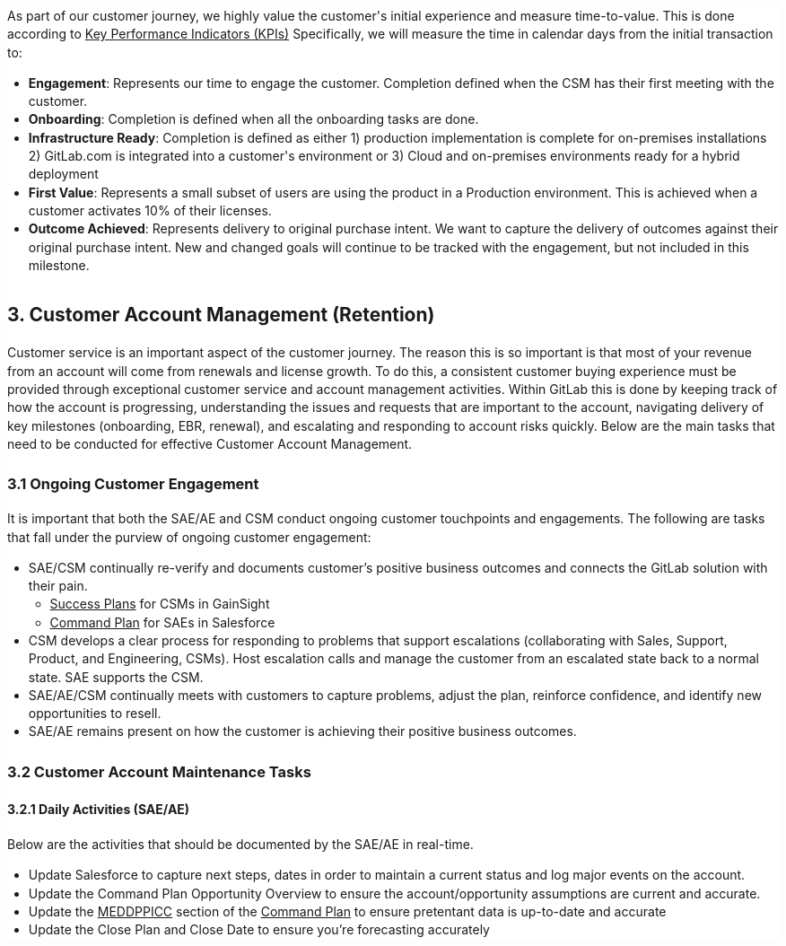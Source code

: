 As part of our customer journey, we highly value the customer's initial experience and measure time-to-value. This is done according to [Key Performance Indicators (KPIs)](/handbook/customer-success/vision/#measurement-and-kpis) Specifically, we will measure the time in calendar days from the initial transaction to:

- **Engagement**: Represents our time to engage the customer. Completion defined when the CSM has their first meeting with the customer.
- **Onboarding**: Completion is defined when all the onboarding tasks are done.
- **Infrastructure Ready**: Completion is defined as either 1) production implementation is complete for on-premises installations 2) GitLab.com is integrated into a customer's environment or 3) Cloud and on-premises environments ready for a hybrid deployment
- **First Value**: Represents a small subset of users are using the product in a Production environment. This is achieved when a customer activates 10% of their licenses.
- **Outcome Achieved**: Represents delivery to original purchase intent. We want to capture the delivery of outcomes against their original purchase intent. New and changed goals will continue to be tracked with the engagement, but not included in this milestone.

## 3. Customer Account Management (Retention)

Customer service is an important aspect of the customer journey. The reason this is so important is that most of your revenue from an account will come from renewals and license growth. To do this, a consistent customer buying experience must be provided through exceptional customer service and account management activities. Within GitLab this is done by keeping track of how the account is progressing, understanding the issues and requests that are important to the account, navigating delivery of key milestones (onboarding, EBR, renewal), and escalating and responding to account risks quickly. Below are the main tasks that need to be conducted for effective Customer Account Management.

### 3.1 Ongoing Customer Engagement

It is important that both the SAE/AE and CSM conduct ongoing customer touchpoints and engagements. The following are tasks that fall under the purview of ongoing customer engagement:

- SAE/CSM continually re-verify and documents customer’s positive business outcomes and connects the GitLab solution with their pain.
    - [Success Plans](/handbook/customer-success/csm/success-plans/) for CSMs in GainSight
    - [Command Plan](/handbook/sales/command-of-the-message/command-plan/) for SAEs in Salesforce
- CSM develops a clear process for responding to problems that support escalations (collaborating with Sales, Support, Product, and Engineering, CSMs). Host escalation calls and manage the customer from an escalated state back to a normal state. SAE supports the CSM.
- SAE/AE/CSM continually meets with customers to capture problems, adjust the plan, reinforce confidence, and identify new opportunities to resell.
- SAE/AE remains present on how the customer is achieving their positive business outcomes.

### 3.2  Customer Account Maintenance Tasks

#### 3.2.1 Daily Activities (SAE/AE)

Below are the activities that should be documented by the SAE/AE in real-time.

- Update Salesforce to capture next steps, dates in order to maintain a current status and log major events on the account.
- Update the Command Plan Opportunity Overview to ensure the account/opportunity assumptions are current and accurate.
- Update the [MEDDPPICC](/handbook/sales/meddppicc/) section of the [Command Plan](/handbook/sales/command-of-the-message/command-plan/) to ensure pretentant data is up-to-date and accurate
- Update the Close Plan and Close Date to ensure you’re forecasting accurately

